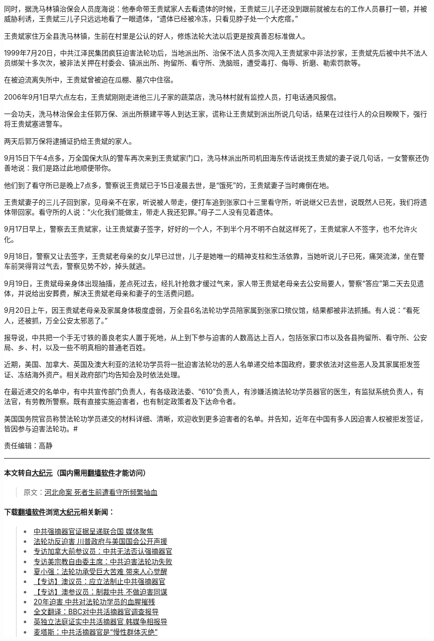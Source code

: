 <p class="p4"><span class="s1">同时，据洗马林镇治保会人员庞海说：他奉命带王贵斌家人去看遗体的时候，王贵斌三儿子还没到跟前就被左右的工作人员暴打一顿，并被威胁利诱，王贵斌三儿子只远远地看了一眼遗体，“遗体已经被冷冻，只看见脖子处一个大疙瘩。”</span></p>
<p class="p4"><span class="s1">王贵斌家住万全县洗马林镇，生前在村里是公认的好人，修炼法轮大法以后更是按真善忍标准做人。</span></p>
<p class="p4"><span class="s1">1999年7月20日，中共江泽民集团疯狂迫害法轮功后，当地派出所、治保不法人员多次闯入王贵斌家中非法抄家，王贵斌先后被中共不法人员绑架十多次次，被非法关押在村委会、镇派出所、拘留所、看守所、洗脑班，遭受毒打、侮辱、折磨、勒索罚款等。</span></p>
<p class="p4"><span class="s1">在被迫流离失所中，王贵斌曾被迫在瓜棚、墓穴中住宿。</span></p>
<p class="p4"><span class="s1">2006年9月1日早六点左右，王贵斌刚刚走进他三儿子家的蔬菜店，洗马林村就有监控人员，打电话通风报信。</span></p>
<p class="p4"><span class="s1">一会功夫，洗马林治保会主任郭万保、派出所蔡建平等人到达王家，谎称让王贵斌到派出所说几句话，结果在过往行人的众目睽睽下，强行将王贵斌塞进警车。</span></p>
<p class="p4"><span class="s1">两天后郭万保将逮捕证扔给王贵斌的家人。</span></p>
<p class="p4"><span class="s1">9月15日下午4点多，万全国保大队的警车再次来到王贵斌家门口，洗马林派出所司机田海东传话说找王贵斌的妻子说几句话，一女警察还伪善地说：我们是路过此地顺便带你。</span></p>
<p class="p4"><span class="s1">他们到了看守所已是晚上7点多，警察说王贵斌已于15日凌晨去世，是“饿死”的，王贵斌妻子当时瘫倒在地。</span></p>
<p class="p4"><span class="s1">王贵斌妻子的三儿子回到家，见母亲不在家，听说被人带走，便打车追到张家口十三里看守所，听说继父已去世，说既然人已死，我们将遗体带回家。看守所的人说：“火化我们能做主，带走人我还犯罪。”母子二人没有见着遗体。</span></p>
<p class="p4"><span class="s1">9月17日早上，警察去王贵斌家，让王贵斌妻子签字，好好的一个人，不到半个月不明不白就这样死了，王贵斌家人不签字，也不允许火化。</span></p>
<p class="p4"><span class="s1">9月18日，警察又让去签字，王贵斌老母亲的女儿早已过世，儿子是她唯一的精神支柱和生活依靠，当她听说儿子已死，痛哭流涕，坐在警车前哭得背过气去，警察见势不妙，掉头就逃。</span></p>
<p class="p4"><span class="s1">9月19日，王贵斌母亲身体出现抽搐，差点死过去，经扎针抢救才缓过气来，家人带王贵斌老母亲去公安局要人，警察“答应”第二天去见遗体，并说给出安葬费，解决王贵斌老母亲和妻子的生活费问题。</span></p>
<p class="p4"><span class="s1">9月20日上午，因王贵斌老母亲及家属身体极度虚弱，万全县6名法轮功学员陪家属到张家口殡仪馆，结果都被非法抓捕。有人说：“看死人，还被抓，万全公安太邪恶了。”</span></p>
<p class="p4"><span class="s1">报导说，中共把一个手无寸铁的善良老实人置于死地，从上到下参与迫害的人数高达上百人，包括张家口市以及各县拘留所、看守所、公安局、乡、村，以及一些不明真相的普通老百姓。</span></p>
<p class="p2"><span class="s1">近期，美国、加拿大、英国及澳大利亚的法轮功学员将一批迫害法轮功的恶人名单递交给本国政府，要求依法对这些恶人及其家属拒发签证、冻结海外资产。相关政府部门均告知会及时依法处理。</span></p>
<p class="p5"><span class="s1">在最近递交的名单中，有中共宣传部门负责人，有各级政法委、</span><span class="s2">“610”</span><span class="s1">负责人，有涉嫌活摘法轮功学员器官的医生，有监狱系统负责人，有法官，有劳教所警察。既有直接实施迫害者，也有制定政策者及下达命令者。</span></p>
<p class="p2"><span class="s1">美国国务院官员称赞法轮功学员递交的材料详细、清晰，欢迎收到更多迫害者的名单。并告知，近年在中国有多人因迫害人权被拒发签证，皆因参与迫害法轮功。#</span></p>
<p class="p2">责任编辑：高静</p>

<hr>

#### 本文转自<a href="http://www.epochtimes.com">大纪元</a>（国内需用<a href="https://git.io/JesJV">翻墙软件</a>才能访问）
> 原文：<a href="http://www.epochtimes.com/gb/19/10/17/n11594995.htm">河北命案 死者生前遭看守所频繁抽血</a>


#### 下载<a href="https://git.io/JesJV">翻墙软件</a>浏览<a href="http://www.epochtimes.com">大纪元</a>相关新闻：
> <li><a href="http://www.epochtimes.com/gb/19/9/25/n11546426.htm">中共强摘器官证据呈递联合国 媒体聚焦</a></li>
> <li><a href="http://www.epochtimes.com/gb/19/7/25/n11409005.htm">法轮功反迫害 川普政府与美国国会公开声援</a></li>
> <li><a href="http://www.epochtimes.com/gb/19/7/24/n11404955.htm">专访加拿大前参议员：中共无法否认强摘器官</a></li>
> <li><a href="http://www.epochtimes.com/gb/19/7/17/n11391294.htm">专访美宗教自由委主席：中共迫害法轮功失败</a></li>
> <li><a href="http://www.epochtimes.com/gb/19/7/3/n11362942.htm">夏小强：法轮功承受巨大苦难 带来人心觉醒</a></li>
> <li><a href="http://www.epochtimes.com/gb/19/7/10/n11375732.htm">【专访】澳议员：应立法制止中共强摘器官</a></li>
> <li><a href="http://www.epochtimes.com/gb/19/7/5/n11365941.htm">【专访】澳参议员：制裁中共 不做迫害同谋</a></li>
> <li><a href="http://www.epochtimes.com/gb/19/6/23/n11341012.htm">20年迫害 中共对法轮功学员的血腥摧残</a></li>
> <li><a href="http://www.epochtimes.com/gb/19/6/28/n11350918.htm">全文翻译：BBC对中共活摘器官调查报导</a></li>
> <li><a href="http://www.epochtimes.com/gb/19/6/26/n11346364.htm">英独立法庭证实中共活摘器官 韩媒争相报导</a></li>
> <li><a href="https://github.com/mprjd2205/djy/blob/master/gb/19/6/27/n11350529.md">麦塔斯：中共活摘器官是“慢性群体灭绝”</a></li>
